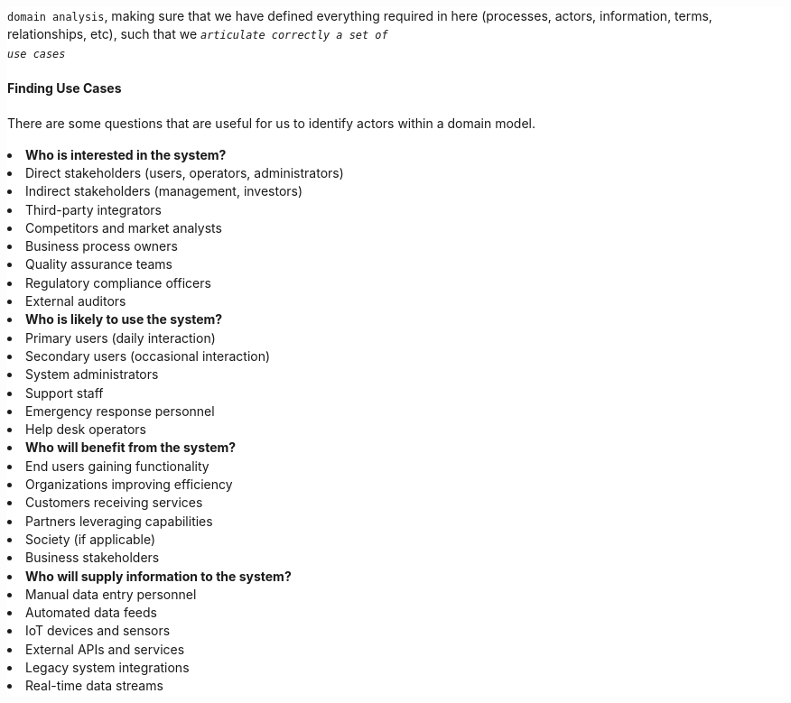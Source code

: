 <code>domain analysis</code>, making sure that we have defined everything required in here (processes, actors, 
information, terms, relationships, etc), such that we <i><code>articulate correctly a set of use cases</code></i>
</p>

#### Finding Use Cases
<p>
There are some questions that are useful for us to identify actors within a domain model.</p>

<procedure title="Use Case Analysis | Key Questions to Determine Actors" collapsible="true">
<list>
<li><b><format color="CornFlowerBlue">Who is interested in the system?</format></b>
    <list columns="2">
        <li>Direct stakeholders (users, operators, administrators)</li>
        <li>Indirect stakeholders (management, investors)</li>
        <li>Third-party integrators</li>
        <li>Competitors and market analysts</li>
        <li>Business process owners</li>
        <li>Quality assurance teams</li>
        <li>Regulatory compliance officers</li>
        <li>External auditors</li>
    </list>
</li>

<li><b><format color="CornFlowerBlue">Who is likely to use the system?</format></b>
    <list columns="2">
        <li>Primary users (daily interaction)</li>
        <li>Secondary users (occasional interaction)</li>
        <li>System administrators</li>
        <li>Support staff</li>
        <li>Emergency response personnel</li>
        <li>Help desk operators</li>
    </list>
</li>

<li><b><format color="CornFlowerBlue">Who will benefit from the system?</format></b>
    <list columns="2">
        <li>End users gaining functionality</li>
        <li>Organizations improving efficiency</li>
        <li>Customers receiving services</li>
        <li>Partners leveraging capabilities</li>
        <li>Society (if applicable)</li>
        <li>Business stakeholders</li>
    </list>
</li>

<li><b><format color="CornFlowerBlue">Who will supply information to the system?</format></b>
    <list columns="2">
        <li>Manual data entry personnel</li>
        <li>Automated data feeds</li>
        <li>IoT devices and sensors</li>
        <li>External APIs and services</li>
        <li>Legacy system integrations</li>
        <li>Real-time data streams</li>
    </list>
</li>
